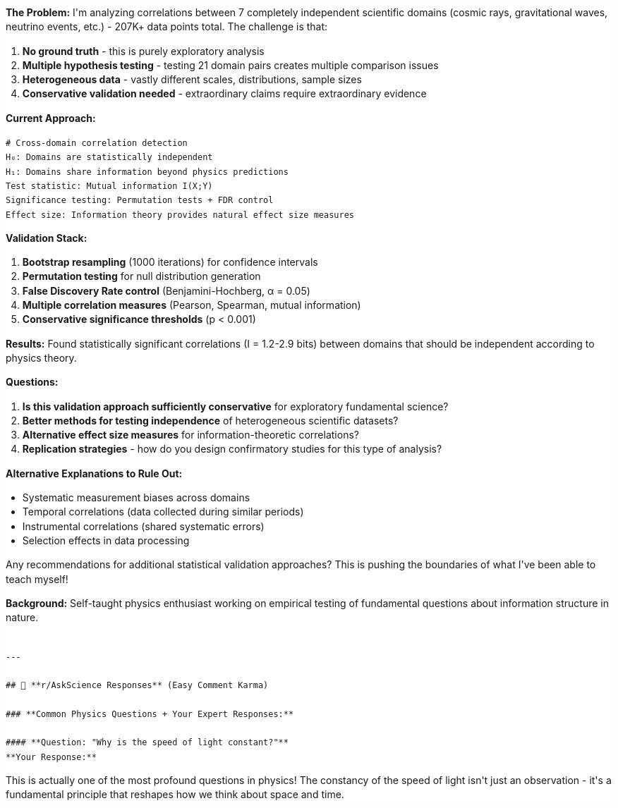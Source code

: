 **The Problem:**
I'm analyzing correlations between 7 completely independent scientific domains (cosmic rays, gravitational waves, neutrino events, etc.) - 207K+ data points total. The challenge is that:

1. **No ground truth** - this is purely exploratory analysis
2. **Multiple hypothesis testing** - testing 21 domain pairs creates multiple comparison issues  
3. **Heterogeneous data** - vastly different scales, distributions, sample sizes
4. **Conservative validation needed** - extraordinary claims require extraordinary evidence

**Current Approach:**
```
# Cross-domain correlation detection
H₀: Domains are statistically independent  
H₁: Domains share information beyond physics predictions
Test statistic: Mutual information I(X;Y)
Significance testing: Permutation tests + FDR control
Effect size: Information theory provides natural effect size measures
```

**Validation Stack:**
1. **Bootstrap resampling** (1000 iterations) for confidence intervals
2. **Permutation testing** for null distribution generation  
3. **False Discovery Rate control** (Benjamini-Hochberg, α = 0.05)
4. **Multiple correlation measures** (Pearson, Spearman, mutual information)
5. **Conservative significance thresholds** (p < 0.001)

**Results:** Found statistically significant correlations (I = 1.2-2.9 bits) between domains that should be independent according to physics theory.

**Questions:**
1. **Is this validation approach sufficiently conservative** for exploratory fundamental science?
2. **Better methods for testing independence** of heterogeneous scientific datasets?
3. **Alternative effect size measures** for information-theoretic correlations?
4. **Replication strategies** - how do you design confirmatory studies for this type of analysis?

**Alternative Explanations to Rule Out:**
- Systematic measurement biases across domains
- Temporal correlations (data collected during similar periods)  
- Instrumental correlations (shared systematic errors)
- Selection effects in data processing

Any recommendations for additional statistical validation approaches? This is pushing the boundaries of what I've been able to teach myself!

**Background:** Self-taught physics enthusiast working on empirical testing of fundamental questions about information structure in nature.
```

---

## 🔬 **r/AskScience Responses** (Easy Comment Karma)

### **Common Physics Questions + Your Expert Responses:**

#### **Question: "Why is the speed of light constant?"**
**Your Response:**
```
This is actually one of the most profound questions in physics! The constancy of the speed of light isn't just an observation - it's a fundamental principle that reshapes how we think about space and time.
